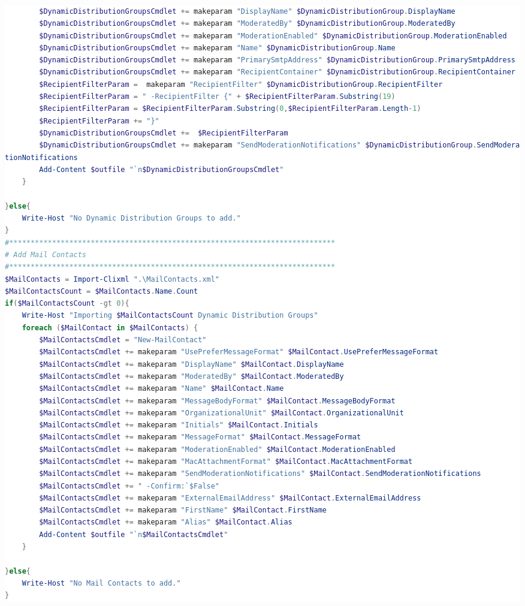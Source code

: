 ```PowerShell
        $DynamicDistributionGroupsCmdlet += makeparam "DisplayName" $DynamicDistributionGroup.DisplayName
        $DynamicDistributionGroupsCmdlet += makeparam "ModeratedBy" $DynamicDistributionGroup.ModeratedBy
        $DynamicDistributionGroupsCmdlet += makeparam "ModerationEnabled" $DynamicDistributionGroup.ModerationEnabled
        $DynamicDistributionGroupsCmdlet += makeparam "Name" $DynamicDistributionGroup.Name
        $DynamicDistributionGroupsCmdlet += makeparam "PrimarySmtpAddress" $DynamicDistributionGroup.PrimarySmtpAddress
        $DynamicDistributionGroupsCmdlet += makeparam "RecipientContainer" $DynamicDistributionGroup.RecipientContainer
        $RecipientFilterParam =  makeparam "RecipientFilter" $DynamicDistributionGroup.RecipientFilter
        $RecipientFilterParam = " -RecipientFilter {" + $RecipientFilterParam.Substring(19)
        $RecipientFilterParam = $RecipientFilterParam.Substring(0,$RecipientFilterParam.Length-1)
        $RecipientFilterParam += "}"
        $DynamicDistributionGroupsCmdlet +=  $RecipientFilterParam
        $DynamicDistributionGroupsCmdlet += makeparam "SendModerationNotifications" $DynamicDistributionGroup.SendModerationNotifications
        Add-Content $outfile "`n$DynamicDistributionGroupsCmdlet"
    }

}else{
    Write-Host "No Dynamic Distribution Groups to add."
}
#****************************************************************************
# Add Mail Contacts
#****************************************************************************
$MailContacts = Import-Clixml ".\MailContacts.xml"
$MailContactsCount = $MailContacts.Name.Count
if($MailContactsCount -gt 0){
    Write-Host "Importing $MailContactsCount Dynamic Distribution Groups"
    foreach ($MailContact in $MailContacts) {
        $MailContactsCmdlet = "New-MailContact"
        $MailContactsCmdlet += makeparam "UsePreferMessageFormat" $MailContact.UsePreferMessageFormat
        $MailContactsCmdlet += makeparam "DisplayName" $MailContact.DisplayName
        $MailContactsCmdlet += makeparam "ModeratedBy" $MailContact.ModeratedBy
        $MailContactsCmdlet += makeparam "Name" $MailContact.Name
        $MailContactsCmdlet += makeparam "MessageBodyFormat" $MailContact.MessageBodyFormat
        $MailContactsCmdlet += makeparam "OrganizationalUnit" $MailContact.OrganizationalUnit
        $MailContactsCmdlet += makeparam "Initials" $MailContact.Initials
        $MailContactsCmdlet += makeparam "MessageFormat" $MailContact.MessageFormat
        $MailContactsCmdlet += makeparam "ModerationEnabled" $MailContact.ModerationEnabled
        $MailContactsCmdlet += makeparam "MacAttachmentFormat" $MailContact.MacAttachmentFormat
        $MailContactsCmdlet += makeparam "SendModerationNotifications" $MailContact.SendModerationNotifications
        $MailContactsCmdlet += " -Confirm:`$False"
        $MailContactsCmdlet += makeparam "ExternalEmailAddress" $MailContact.ExternalEmailAddress
        $MailContactsCmdlet += makeparam "FirstName" $MailContact.FirstName
        $MailContactsCmdlet += makeparam "Alias" $MailContact.Alias
        Add-Content $outfile "`n$MailContactsCmdlet"
    }

}else{
    Write-Host "No Mail Contacts to add."
}
```
